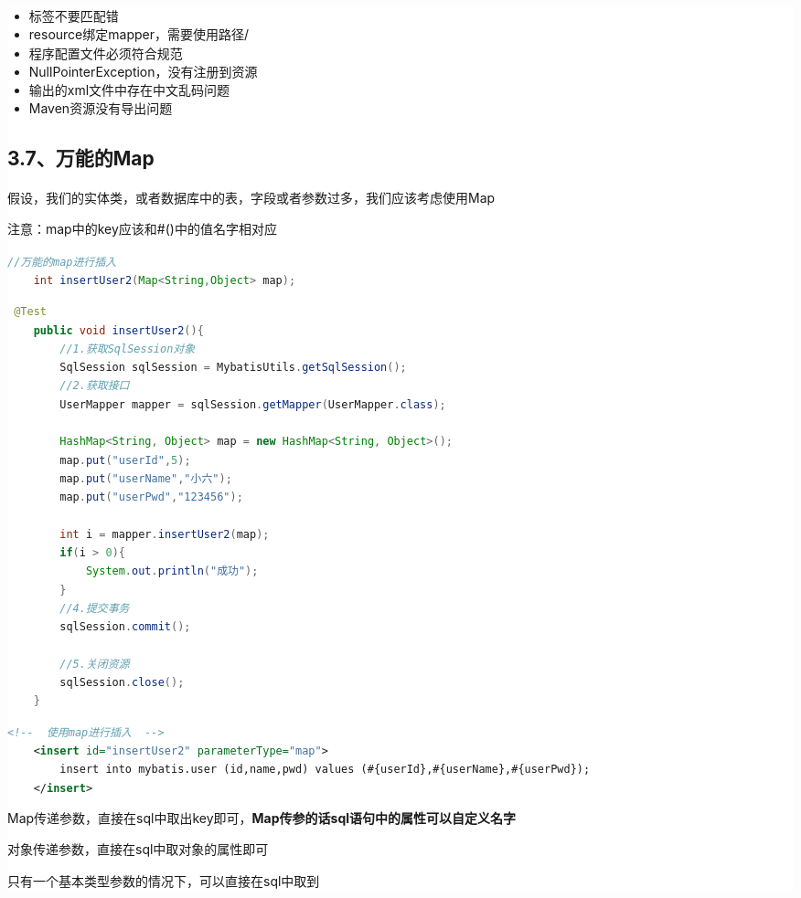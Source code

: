 - 标签不要匹配错
- resource绑定mapper，需要使用路径/
- 程序配置文件必须符合规范
- NullPointerException，没有注册到资源
- 输出的xml文件中存在中文乱码问题
- Maven资源没有导出问题

## 3.7、万能的Map

假设，我们的实体类，或者数据库中的表，字段或者参数过多，我们应该考虑使用Map

注意：map中的key应该和#()中的值名字相对应

```java
//万能的map进行插入
    int insertUser2(Map<String,Object> map);
```

```java
 @Test
    public void insertUser2(){
        //1.获取SqlSession对象
        SqlSession sqlSession = MybatisUtils.getSqlSession();
        //2.获取接口
        UserMapper mapper = sqlSession.getMapper(UserMapper.class);

        HashMap<String, Object> map = new HashMap<String, Object>();
        map.put("userId",5);
        map.put("userName","小六");
        map.put("userPwd","123456");

        int i = mapper.insertUser2(map);
        if(i > 0){
            System.out.println("成功");
        }
        //4.提交事务
        sqlSession.commit();

        //5.关闭资源
        sqlSession.close();
    }
```

```xml
<!--  使用map进行插入  -->
    <insert id="insertUser2" parameterType="map">
        insert into mybatis.user (id,name,pwd) values (#{userId},#{userName},#{userPwd});
    </insert>
```

Map传递参数，直接在sql中取出key即可，**Map传参的话sql语句中的属性可以自定义名字**

对象传递参数，直接在sql中取对象的属性即可

只有一个基本类型参数的情况下，可以直接在sql中取到
